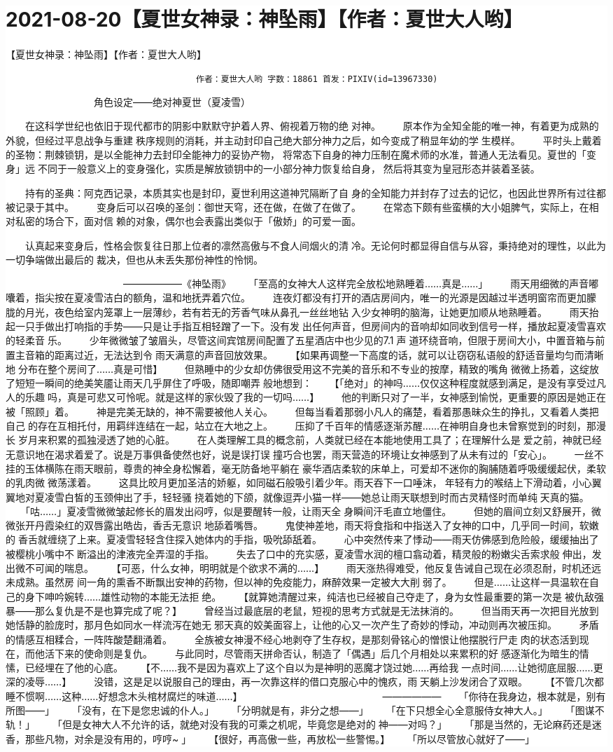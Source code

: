 # 2021-08-20【夏世女神录：神坠雨】【作者：夏世大人哟】



【夏世女神录：神坠雨】【作者：夏世大人哟】



                                          作者：夏世大人哟 字数：18861 首发：PIXIV(id=13967330)
 　　　　　　　　　角色设定——绝对神夏世（夏凌雪）
 
 　　在这科学世纪也依旧于现代都市的阴影中默默守护着人界、俯视着万物的绝 对神。
 　　原本作为全知全能的唯一神，有着更为成熟的外貌，但经过平息战争与重建 秩序规则的消耗，并主动封印自己绝大部分神力之后，如今变成了稍显年幼的学 生模样。
 　　平时头上戴着的圣物：荆棘锁钥，是以全能神力去封印全能神力的妥协产物， 将常态下自身的神力压制在魔术师的水准，普通人无法看见。夏世的「变身」远 不同于一般意义上的变身强化，实质是解放锁钥中的一小部分神力恢复给自身， 然后将其变为皇冠形态并装着圣装。
   
 　　持有的圣典：阿克西记录，本质其实也是封印，夏世利用这道神咒隔断了自 身的全知能力并封存了过去的记忆，也因此世界所有过往都被记录于其中。
 　　变身后可以召唤的圣剑：御世天穹，还在做，在做了在做了。
 　　在常态下颇有些蛮横的大小姐脾气，实际上，在相对私密的场合下，面对信 赖的对象，偶尔也会表露出类似于「傲娇」的可爱一面。
 
 　　认真起来变身后，性格会恢复往日那上位者的凛然高傲与不食人间烟火的清 冷。无论何时都显得自信与从容，秉持绝对的理性，以此为一切争端做出最后的 裁决，但也从未丢失那份神性的怜悯。
 
 　　　　　　　　　　　　——————《神坠雨》
 　　「至高的女神大人这样完全放松地熟睡着……真是……」
 　　雨天用细微的声音嘟囔着，指尖按在夏凌雪洁白的额角，温和地抚弄着穴位。
 　　连夜灯都没有打开的酒店房间内，唯一的光源是因越过半透明窗帘而更加朦 胧的月光，夜色给室内笼罩上一层薄纱，若有若无的芳香气味从鼻孔一丝丝地钻 入少女神明的脑海，让她更加顺从地熟睡着。
 　　雨天抬起一只手做出打响指的手势——只是让手指互相轻蹭了一下。没有发 出任何声音，但房间内的音响却如同收到信号一样，播放起夏凌雪喜欢的轻柔音 乐。
 　　少年微微皱了皱眉头，尽管这间宾馆房间配置了五星酒店中也少见的7.1 声 道环绕音响，但限于房间大小，中置音箱与前置主音箱的距离过近，无法达到令 雨天满意的声音回放效果。
 　　【如果再调整一下高度的话，就可以让窃窃私语般的舒适音量均匀而清晰地 分布在整个房间了……真是可惜】
 　　但熟睡中的少女却仿佛很受用这不完美的音乐和不专业的按摩，精致的嘴角 微微上扬着，这绽放了短短一瞬间的绝美笑靥让雨天几乎屏住了呼吸，随即嘲弄 般地想到：
 　　【「绝对」的神吗……仅仅这种程度就感到满足，是没有享受过凡人的乐趣 吗，真是可悲又可怜呢。就是这样的家伙毁了我的一切吗……】
 　　他的判断只对了一半，女神感到愉悦，更重要的原因是她正在被「照顾」着。
 　　神是完美无缺的，神不需要被他人关心。
 　　但每当看着那弱小凡人的痛楚，看着那愚昧众生的挣扎，又看着人类把自己 的存在互相托付，用羁绊连结在一起，站立在大地之上。
 　　压抑了千百年的情感逐渐苏醒……在神明自身也未曾察觉到的时刻，那漫长 岁月来积累的孤独浸透了她的心脏。
 　　在人类理解工具的概念前，人类就已经在本能地使用工具了；在理解什么是 爱之前，神就已经无意识地在渴求着爱了。说是万事俱备使然也好，说是误打误 撞巧合也罢，雨天营造的环境让女神感到了从未有过的「安心」。
 　　一丝不挂的玉体横陈在雨天眼前，尊贵的神全身松懈着，毫无防备地平躺在 豪华酒店柔软的床单上，可爱却不迷你的胸脯随着呼吸缓缓起伏，柔软的乳肉微 微荡漾着。
 　　这具比皎月更加圣洁的娇躯，如同磁石般吸引着少年。雨天吞下一口唾沫， 年轻有力的喉结上下滑动着，小心翼翼地对夏凌雪白皙的玉颈伸出了手，轻轻骚 挠着她的下颌，就像逗弄小猫一样——她总让雨天联想到时而古灵精怪时而单纯 天真的猫。
 　　「咕……」夏凌雪微微皱起修长的眉发出闷哼，似是要醒转一般，让雨天全 身瞬间汗毛直立地僵住。
 　　但她的眉间立刻又舒展开，微微张开丹霞染红的双唇露出皓齿，香舌无意识 地舔着嘴唇。
 　　鬼使神差地，雨天将食指和中指送入了女神的口中，几乎同一时间，软嫩的 香舌就缠绕了上来。夏凌雪轻轻含住探入她体内的手指，吸吮舔舐着。
 　　心中突然传来了悸动——雨天仿佛感到危险般，缓缓抽出了被樱桃小嘴中不 断溢出的津液完全弄湿的手指。
 　　失去了口中的充实感，夏凌雪水润的檀口翕动着，精灵般的粉嫩尖舌索求般 伸出，发出微不可闻的喘息。
 　　【可恶，什么女神，明明就是个欲求不满的……】
 　　雨天涨热得难受，他反复告诫自己现在必须忍耐，时机还远未成熟。虽然房 间一角的熏香不断飘出安神的药物，但以神的免疫能力，麻醉效果一定被大大削 弱了。
 　　但是……让这样一具温软在自己的身下呻吟婉转……雄性动物的本能无法拒 绝。
 　　【就算她清醒过来，纯洁也已经被自己夺走了，身为女性最重要的第一次是 被仇敌强暴——那么复仇是不是也算完成了呢？】
 　　曾经当过最底层的老鼠，短视的思考方式就是无法抹消的。
 　　但当雨天再一次把目光放到她恬静的脸庞时，那月色如同水一样流泻在她无 邪天真的姣美面容上，让他的心又一次产生了奇妙的悸动，冲动则再次被压抑。
 　　矛盾的情感互相糅合，一阵阵酸楚翻涌着。
 　　全族被女神漫不经心地剥夺了生存权，是那刻骨铭心的憎恨让他摆脱行尸走 肉的状态活到现在，而他活下来的使命则是复仇。
 　　与此同时，尽管雨天拼命否认，制造了「偶遇」后几个月相处以来累积的好 感逐渐化为暗生的情愫，已经埋在了他的心底。
 　　【不……我不是因为喜欢上了这个自以为是神明的恶魔才饶过她……再给我 一点时间……让她彻底屈服……更深的凌辱……】
 　　没错，这是足以说服自己的理由，再一次靠这样的借口克服心中的愧疚，雨 天躺上沙发闭合了双眼。
 　　【不管几次都睡不惯啊……这种……好想念木头棺材腐烂的味道……】
 　　　　　　　　　　　　　　——————
 　　「你待在我身边，根本就是，别有所图——」
 　　「没有，在下是您忠诚的仆人。」
 　　「分明就是有，非分之想——」
 　　「在下只想全心全意服侍女神大人。」
 　　「图谋不轨！」
 　　「但是女神大人不允许的话，就绝对没有我的可乘之机呢，毕竟您是绝对的 神——对吗？」
 　　「那是当然的，无论麻药还是迷香，那些凡物，对余是没有用的，哼哼~ 」
 　　【很好，再高傲一些，再放松一些警惕。】
 　　「所以尽管放心就好了——」